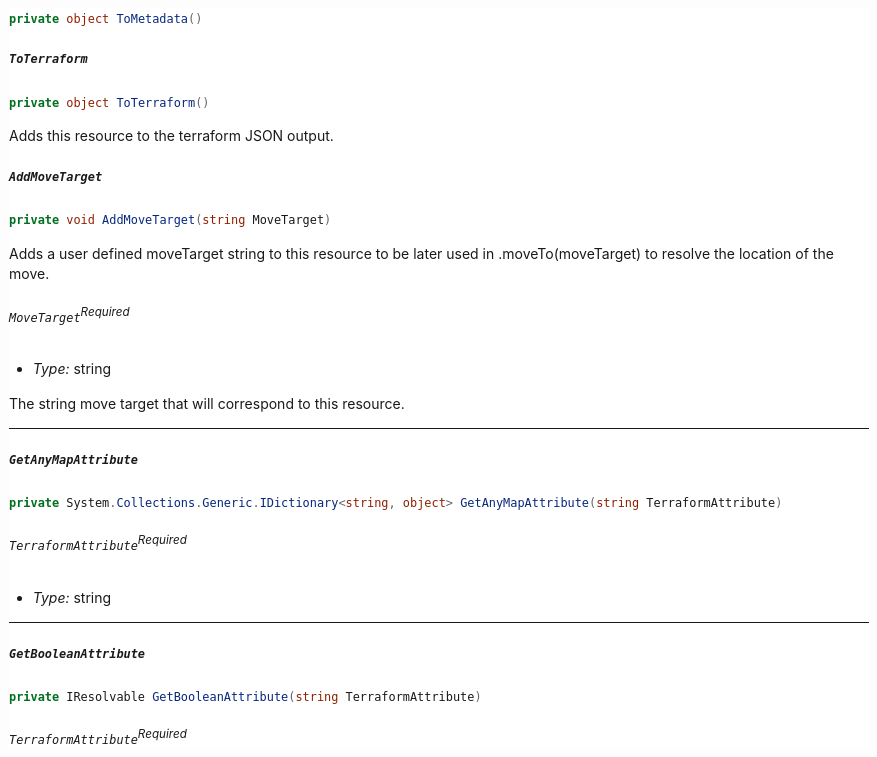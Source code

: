 ```csharp
private object ToMetadata()
```

##### `ToTerraform` <a name="ToTerraform" id="@cdktf/provider-dns.cnameRecord.CnameRecord.toTerraform"></a>

```csharp
private object ToTerraform()
```

Adds this resource to the terraform JSON output.

##### `AddMoveTarget` <a name="AddMoveTarget" id="@cdktf/provider-dns.cnameRecord.CnameRecord.addMoveTarget"></a>

```csharp
private void AddMoveTarget(string MoveTarget)
```

Adds a user defined moveTarget string to this resource to be later used in .moveTo(moveTarget) to resolve the location of the move.

###### `MoveTarget`<sup>Required</sup> <a name="MoveTarget" id="@cdktf/provider-dns.cnameRecord.CnameRecord.addMoveTarget.parameter.moveTarget"></a>

- *Type:* string

The string move target that will correspond to this resource.

---

##### `GetAnyMapAttribute` <a name="GetAnyMapAttribute" id="@cdktf/provider-dns.cnameRecord.CnameRecord.getAnyMapAttribute"></a>

```csharp
private System.Collections.Generic.IDictionary<string, object> GetAnyMapAttribute(string TerraformAttribute)
```

###### `TerraformAttribute`<sup>Required</sup> <a name="TerraformAttribute" id="@cdktf/provider-dns.cnameRecord.CnameRecord.getAnyMapAttribute.parameter.terraformAttribute"></a>

- *Type:* string

---

##### `GetBooleanAttribute` <a name="GetBooleanAttribute" id="@cdktf/provider-dns.cnameRecord.CnameRecord.getBooleanAttribute"></a>

```csharp
private IResolvable GetBooleanAttribute(string TerraformAttribute)
```

###### `TerraformAttribute`<sup>Required</sup> <a name="TerraformAttribute" id="@cdktf/provider-dns.cnameRecord.CnameRecord.getBooleanAttribute.parameter.terraformAttribute"></a>
